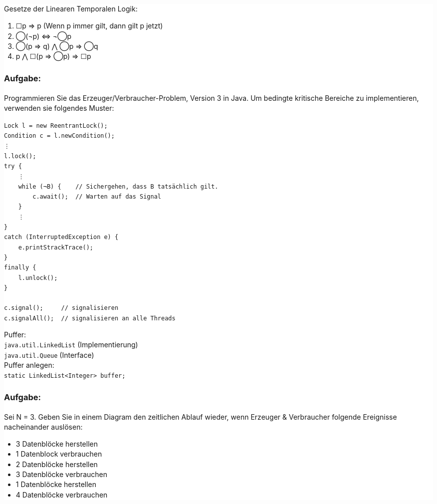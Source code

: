Gesetze der Linearen Temporalen Logik:

1. ☐p ⇒ p (Wenn p immer gilt, dann gilt p jetzt)
2. ◯(¬p) ⇔ ¬◯p
3. ◯(p ⇒ q) ⋀ ◯p ⇒ ◯q
4. p ⋀ ☐(p ⇒ ◯p) ⇒ ☐p

### Aufgabe:
Programmieren Sie das Erzeuger/Verbraucher-Problem, Version 3 in Java. Um bedingte kritische Bereiche zu implementieren, verwenden sie folgendes Muster:

	Lock l = new ReentrantLock();
	Condition c = l.newCondition();
	⋮
	l.lock();
	try {
		⋮
		while (¬B) {	// Sichergehen, dass B tatsächlich gilt.
			c.await();	// Warten auf das Signal
		}
		⋮
	}
	catch (InterruptedException e) {
		e.printStrackTrace();
	}
	finally {
		l.unlock();
	}
	
	c.signal();		// signalisieren
	c.signalAll();	// signalisieren an alle Threads

Puffer:  
`java.util.LinkedList` (Implementierung)  
`java.util.Queue` (Interface)  
Puffer anlegen:  
`static LinkedList<Integer> buffer;`

### Aufgabe:
Sei N = 3. Geben Sie in einem Diagram den zeitlichen Ablauf wieder, wenn Erzeuger & Verbraucher folgende Ereignisse nacheinander auslösen:

- 3 Datenblöcke herstellen
- 1 Datenblock verbrauchen
- 2 Datenblöcke herstellen
- 3 Datenblöcke verbrauchen
- 1 Datenblöcke herstellen
- 4 Datenblöcke verbrauchen
